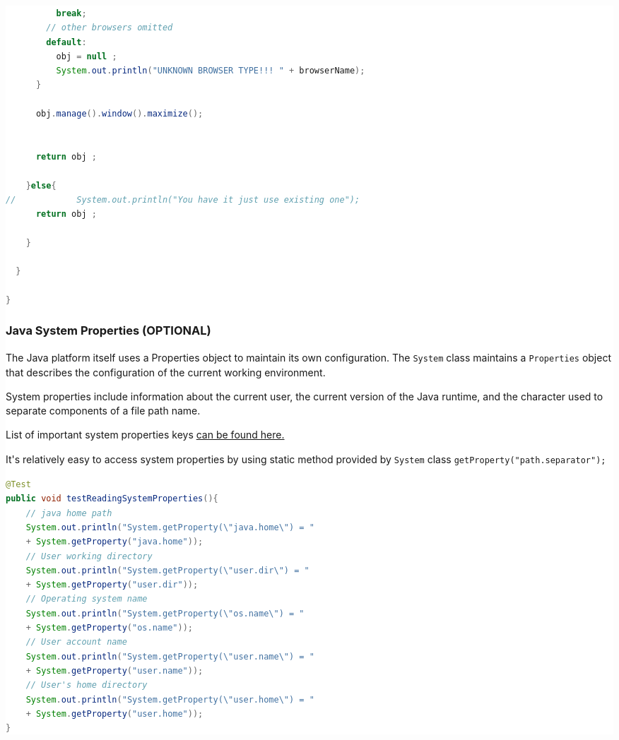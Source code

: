 ```java
          break;
        // other browsers omitted
        default:
          obj = null ;
          System.out.println("UNKNOWN BROWSER TYPE!!! " + browserName);
      }

      obj.manage().window().maximize();


      return obj ;

    }else{
//            System.out.println("You have it just use existing one");
      return obj ;

    }

  }

}
```


### Java System Properties (OPTIONAL)
The Java platform itself uses a Properties object to maintain its own configuration.
The `System` class maintains a `Properties` object that describes the configuration of the current working environment.

System properties include information about the current user, the current version of the Java runtime, and the character used to separate components of a file path name.

List of important system properties keys [can be found here.](https://docs.oracle.com/javase/tutorial/essential/environment/sysprop.html#PageContent)

It's relatively easy to access system properties by using static method provided by `System` class `getProperty("path.separator");`

```java
@Test
public void testReadingSystemProperties(){
    // java home path
    System.out.println("System.getProperty(\"java.home\") = "
    + System.getProperty("java.home"));
    // User working directory
    System.out.println("System.getProperty(\"user.dir\") = "
    + System.getProperty("user.dir"));
    // Operating system name
    System.out.println("System.getProperty(\"os.name\") = "
    + System.getProperty("os.name"));
    // User account name
    System.out.println("System.getProperty(\"user.name\") = "
    + System.getProperty("user.name"));
    // User's home directory
    System.out.println("System.getProperty(\"user.home\") = "
    + System.getProperty("user.home"));
}
```
